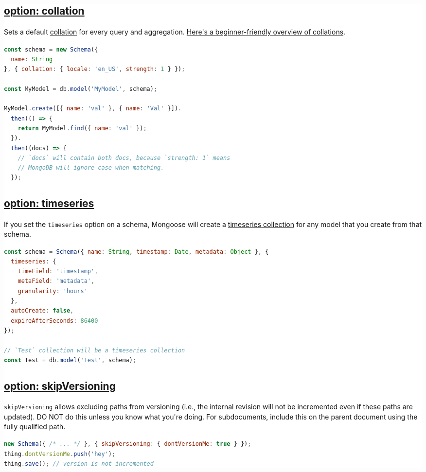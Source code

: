 <h2 id="collation"><a href="#collation">option: collation</a></h2>

Sets a default [collation](https://www.mongodb.com/docs/manual/reference/collation/)
for every query and aggregation. [Here's a beginner-friendly overview of collations](http://thecodebarbarian.com/a-nodejs-perspective-on-mongodb-34-collations).

```javascript
const schema = new Schema({
  name: String
}, { collation: { locale: 'en_US', strength: 1 } });

const MyModel = db.model('MyModel', schema);

MyModel.create([{ name: 'val' }, { name: 'Val' }]).
  then(() => {
    return MyModel.find({ name: 'val' });
  }).
  then((docs) => {
    // `docs` will contain both docs, because `strength: 1` means
    // MongoDB will ignore case when matching.
  });
```

<h2 id="timeseries"><a href="#timeseries">option: timeseries</a></h2>

If you set the `timeseries` option on a schema, Mongoose will create a [timeseries collection](https://www.mongodb.com/docs/manual/core/timeseries-collections/) for any model that you create from that schema.

```javascript
const schema = Schema({ name: String, timestamp: Date, metadata: Object }, {
  timeseries: {
    timeField: 'timestamp',
    metaField: 'metadata',
    granularity: 'hours'
  },
  autoCreate: false,
  expireAfterSeconds: 86400
});

// `Test` collection will be a timeseries collection
const Test = db.model('Test', schema);
```

<h2 id="skipVersioning"><a href="#skipVersioning">option: skipVersioning</a></h2>

`skipVersioning` allows excluding paths from versioning (i.e., the internal
revision will not be incremented even if these paths are updated). DO NOT
do this unless you know what you're doing. For subdocuments, include this
on the parent document using the fully qualified path.

```javascript
new Schema({ /* ... */ }, { skipVersioning: { dontVersionMe: true } });
thing.dontVersionMe.push('hey');
thing.save(); // version is not incremented
```

